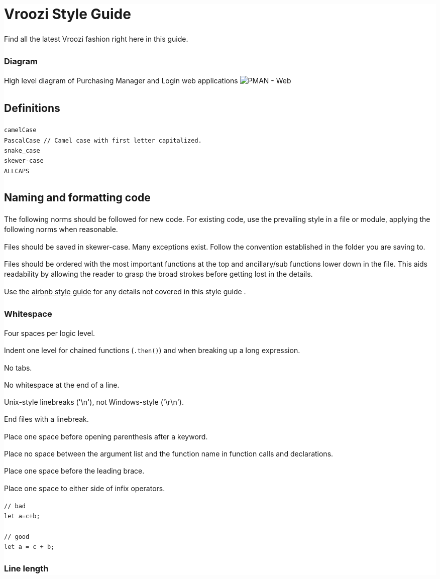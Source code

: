 # Vroozi Style Guide

Find all the latest Vroozi fashion right here in this guide.

### Diagram
High level diagram of Purchasing Manager and Login web applications
![PMAN - Web](https://user-images.githubusercontent.com/17128262/109462185-f5b44280-7a17-11eb-8067-0931f9ab140a.png)


## Definitions

```
camelCase
PascalCase // Camel case with first letter capitalized.
snake_case
skewer-case
ALLCAPS
```

## Naming and formatting code

The following norms should be followed for new code. For existing code, use the prevailing style in a file or module, applying the following norms when reasonable.

Files should be saved in skewer-case. Many exceptions exist. Follow the convention established in the folder you are saving to.

Files should be ordered with the most important functions at the top and ancillary/sub functions lower down in the file. This aids readability by allowing the reader to grasp the broad strokes before getting lost in the details.

Use the [airbnb style guide](https://github.com/airbnb/javascript) for any details not covered in this style guide .

### Whitespace

Four spaces per logic level.

Indent one level for chained functions (`.then()`) and when breaking up a long expression.

No tabs.

No whitespace at the end of a line.

Unix-style linebreaks ('\n'), not Windows-style ('\r\n').

End files with a linebreak.

Place one space before opening parenthesis after a keyword.

Place no space between the argument list and the function name in function calls and declarations.

Place one space before the leading brace.

Place one space to either side of infix operators.
```
// bad
let a=c+b;

// good
let a = c + b;
```
### Line length
